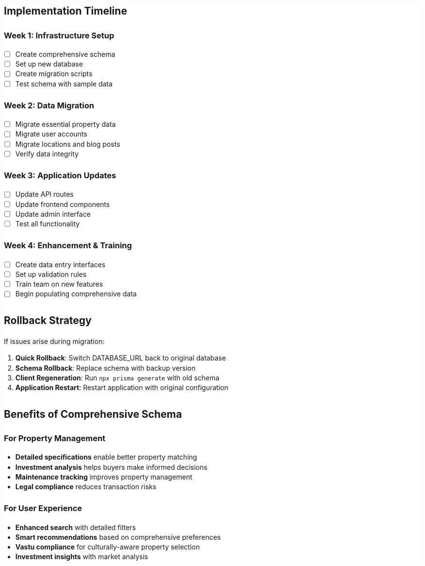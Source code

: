 ## Implementation Timeline

### Week 1: Infrastructure Setup

- [ ] Create comprehensive schema
- [ ] Set up new database
- [ ] Create migration scripts
- [ ] Test schema with sample data

### Week 2: Data Migration

- [ ] Migrate essential property data
- [ ] Migrate user accounts
- [ ] Migrate locations and blog posts
- [ ] Verify data integrity

### Week 3: Application Updates

- [ ] Update API routes
- [ ] Update frontend components
- [ ] Update admin interface
- [ ] Test all functionality

### Week 4: Enhancement & Training

- [ ] Create data entry interfaces
- [ ] Set up validation rules
- [ ] Train team on new features
- [ ] Begin populating comprehensive data

## Rollback Strategy

If issues arise during migration:

1. **Quick Rollback**: Switch DATABASE_URL back to original database
2. **Schema Rollback**: Replace schema with backup version
3. **Client Regeneration**: Run `npx prisma generate` with old schema
4. **Application Restart**: Restart application with original configuration

## Benefits of Comprehensive Schema

### For Property Management

- **Detailed specifications** enable better property matching
- **Investment analysis** helps buyers make informed decisions
- **Maintenance tracking** improves property management
- **Legal compliance** reduces transaction risks

### For User Experience

- **Enhanced search** with detailed filters
- **Smart recommendations** based on comprehensive preferences
- **Vastu compliance** for culturally-aware property selection
- **Investment insights** with market analysis

